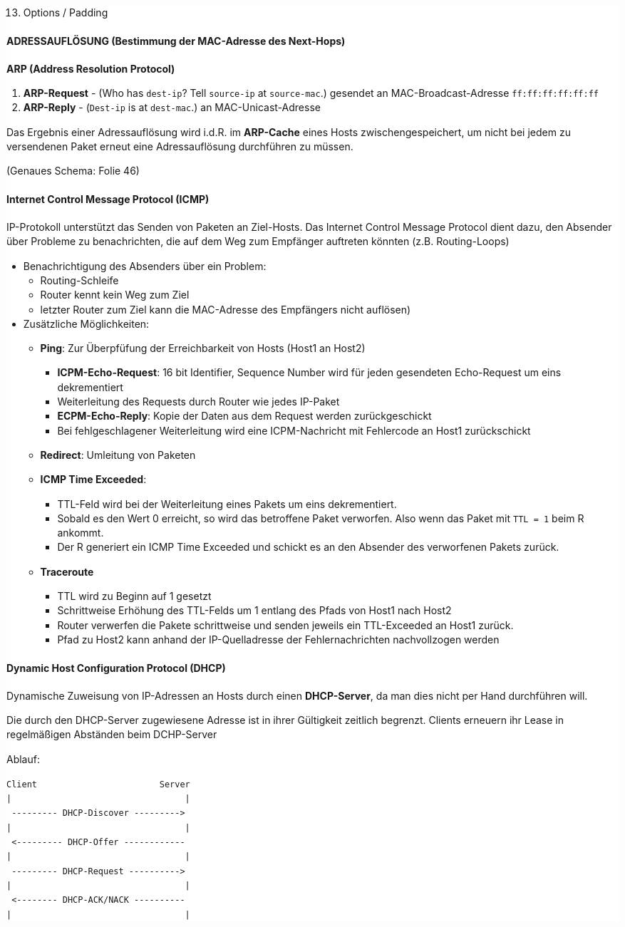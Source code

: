 13. Options / Padding

#### ADRESSAUFLÖSUNG (Bestimmung der MAC-Adresse des Next-Hops)
**ARP (Address Resolution Protocol)** 
1. **ARP-Request** - (Who has `dest-ip`? Tell `source-ip` at `source-mac`.) gesendet an MAC-Broadcast-Adresse `ff:ff:ff:ff:ff:ff`
2. **ARP-Reply** - (`Dest-ip` is at `dest-mac`.) an MAC-Unicast-Adresse

Das Ergebnis einer Adressauflösung wird i.d.R. im **ARP-Cache** eines Hosts zwischengespeichert, um nicht bei jedem zu versendenen Paket erneut eine Adressauflösung durchführen zu müssen. 

(Genaues Schema: Folie 46)

#### Internet Control Message Protocol (ICMP)
IP-Protokoll unterstützt das Senden von Paketen an Ziel-Hosts. Das Internet Control Message Protocol dient dazu, den Absender über Probleme zu benachrichten, die auf dem Weg zum Empfänger auftreten könnten (z.B. Routing-Loops)

* Benachrichtigung des Absenders über ein Problem: 
    * Routing-Schleife
    * Router kennt kein Weg zum Ziel
    * letzter Router zum Ziel kann die MAC-Adresse des Empfängers nicht auflösen)
* Zusätzliche Möglichkeiten:
    * **Ping**: Zur  Überpfüfung der Erreichbarkeit von Hosts (Host1 an Host2)
        * **ICPM-Echo-Request**: 16 bit Identifier, Sequence Number wird für jeden gesendeten Echo-Request um eins dekrementiert
        * Weiterleitung des Requests durch Router wie jedes IP-Paket
        * **ECPM-Echo-Reply**: Kopie der Daten aus dem Request werden zurückgeschickt
        * Bei fehlgeschlagener Weiterleitung wird eine ICPM-Nachricht mit Fehlercode an Host1 zurückschickt
    * **Redirect**: Umleitung von Paketen

    * **ICMP Time Exceeded**: 
        * TTL-Feld wird bei der Weiterleitung eines Pakets um eins dekrementiert. 
        * Sobald es den Wert 0 erreicht, so wird das betroffene Paket verworfen. Also wenn das Paket mit `TTL = 1` beim R ankommt.
        * Der R generiert ein ICMP Time Exceeded und schickt es an den Absender des verworfenen Pakets zurück. 

    * **Traceroute**
        * TTL wird zu Beginn auf 1 gesetzt
        * Schrittweise Erhöhung des TTL-Felds um 1 entlang des Pfads von Host1 nach Host2
        * Router verwerfen die Pakete schrittweise und senden jeweils ein TTL-Exceeded an Host1 zurück. 
        * Pfad zu Host2 kann anhand der IP-Quelladresse der Fehlernachrichten nachvollzogen werden

#### Dynamic Host Configuration Protocol (DHCP)
Dynamische Zuweisung von IP-Adressen an Hosts durch einen **DHCP-Server**, da man dies nicht per Hand durchführen will.

Die durch den DHCP-Server zugewiesene Adresse ist in ihrer Gültigkeit zeitlich begrenzt. Clients erneuern ihr Lease in regelmäßigen Abständen beim DCHP-Server

Ablauf:
    
    Client                        Server
    |                                  |
     --------- DHCP-Discover --------->
    |                                  |
     <--------- DHCP-Offer ------------
    |                                  |
     --------- DHCP-Request ---------->
    |                                  |
     <-------- DHCP-ACK/NACK ----------
    |                                  |